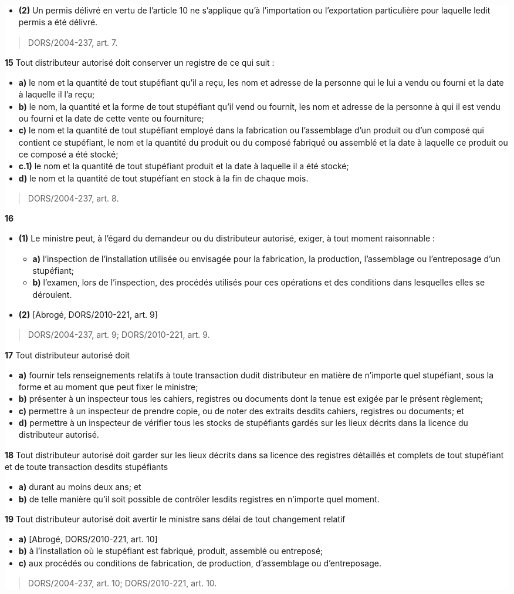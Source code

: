 - **(2)** Un permis délivré en vertu de l’article 10 ne s’applique qu’à l’importation ou l’exportation particulière pour laquelle ledit permis a été délivré.
> DORS/2004-237, art. 7.




**15** Tout distributeur autorisé doit conserver un registre de ce qui suit :
- **a)** le nom et la quantité de tout stupéfiant qu’il a reçu, les nom et adresse de la personne qui le lui a vendu ou fourni et la date à laquelle il l’a reçu;
- **b)** le nom, la quantité et la forme de tout stupéfiant qu’il vend ou fournit, les nom et adresse de la personne à qui il est vendu ou fourni et la date de cette vente ou fourniture;
- **c)** le nom et la quantité de tout stupéfiant employé dans la fabrication ou l’assemblage d’un produit ou d’un composé qui contient ce stupéfiant, le nom et la quantité du produit ou du composé fabriqué ou assemblé et la date à laquelle ce produit ou ce composé a été stocké;
- **c.1)** le nom et la quantité de tout stupéfiant produit et la date à laquelle il a été stocké;
- **d)** le nom et la quantité de tout stupéfiant en stock à la fin de chaque mois.
> DORS/2004-237, art. 8.




**16** 

- **(1)** Le ministre peut, à l’égard du demandeur ou du distributeur autorisé, exiger, à tout moment raisonnable :
	- **a)** l’inspection de l’installation utilisée ou envisagée pour la fabrication, la production, l’assemblage ou l’entreposage d’un stupéfiant;
	- **b)** l’examen, lors de l’inspection, des procédés utilisés pour ces opérations et des conditions dans lesquelles elles se déroulent.

- **(2)** [Abrogé, DORS/2010-221, art. 9]
> DORS/2004-237, art. 9; DORS/2010-221, art. 9.




**17** Tout distributeur autorisé doit
- **a)** fournir tels renseignements relatifs à toute transaction dudit distributeur en matière de n’importe quel stupéfiant, sous la forme et au moment que peut fixer le ministre;
- **b)** présenter à un inspecteur tous les cahiers, registres ou documents dont la tenue est exigée par le présent règlement;
- **c)** permettre à un inspecteur de prendre copie, ou de noter des extraits desdits cahiers, registres ou documents; et
- **d)** permettre à un inspecteur de vérifier tous les stocks de stupéfiants gardés sur les lieux décrits dans la licence du distributeur autorisé.



**18** Tout distributeur autorisé doit garder sur les lieux décrits dans sa licence des registres détaillés et complets de tout stupéfiant et de toute transaction desdits stupéfiants
- **a)** durant au moins deux ans; et
- **b)** de telle manière qu’il soit possible de contrôler lesdits registres en n’importe quel moment.



**19** Tout distributeur autorisé doit avertir le ministre sans délai de tout changement relatif
- **a)** [Abrogé, DORS/2010-221, art. 10]
- **b)** à l’installation où le stupéfiant est fabriqué, produit, assemblé ou entreposé;
- **c)** aux procédés ou conditions de fabrication, de production, d’assemblage ou d’entreposage.
> DORS/2004-237, art. 10; DORS/2010-221, art. 10.
